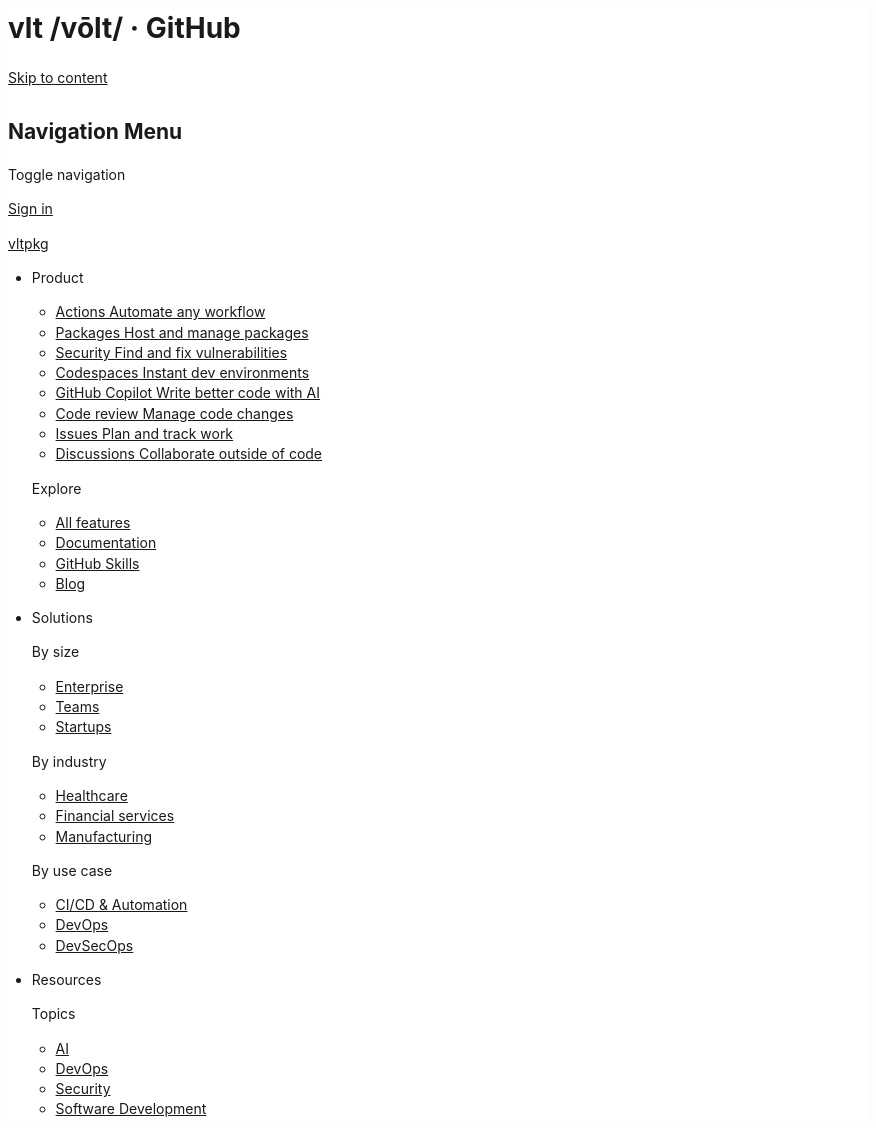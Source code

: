 vlt /vōlt/ · GitHub
===============
                                      

[Skip to content](https://github.com/vltpkg#start-of-content) 

Navigation Menu
---------------

Toggle navigation

[](https://github.com/)

[Sign in](https://github.com/login?return_to=https%3A%2F%2Fgithub.com%2Fvltpkg)

[vltpkg](https://github.com/vltpkg)

*   Product
    
    *   [Actions Automate any workflow](https://github.com/features/actions)
    *   [Packages Host and manage packages](https://github.com/features/packages)
    *   [Security Find and fix vulnerabilities](https://github.com/features/security)
    *   [Codespaces Instant dev environments](https://github.com/features/codespaces)
    *   [GitHub Copilot Write better code with AI](https://github.com/features/copilot)
    *   [Code review Manage code changes](https://github.com/features/code-review)
    *   [Issues Plan and track work](https://github.com/features/issues)
    *   [Discussions Collaborate outside of code](https://github.com/features/discussions)
    
    Explore
    
    *   [All features](https://github.com/features)
    *   [Documentation](https://docs.github.com/)
    *   [GitHub Skills](https://skills.github.com/)
    *   [Blog](https://github.blog/)
    
*   Solutions
    
    By size
    
    *   [Enterprise](https://github.com/enterprise)
    *   [Teams](https://github.com/team)
    *   [Startups](https://github.com/enterprise/startups)
    
    By industry
    
    *   [Healthcare](https://github.com/solutions/industries/healthcare)
    *   [Financial services](https://github.com/solutions/industries/financial-services)
    *   [Manufacturing](https://github.com/solutions/industries/manufacturing)
    
    By use case
    
    *   [CI/CD & Automation](https://github.com/solutions/ci-cd)
    *   [DevOps](https://github.com/solutions/devops)
    *   [DevSecOps](https://github.com/solutions/devsecops)
    
*   Resources
    
    Topics
    
    *   [AI](https://github.com/resources/articles/ai)
    *   [DevOps](https://github.com/resources/articles/devops)
    *   [Security](https://github.com/resources/articles/security)
    *   [Software Development](https://github.com/resources/articles/software-development)
    